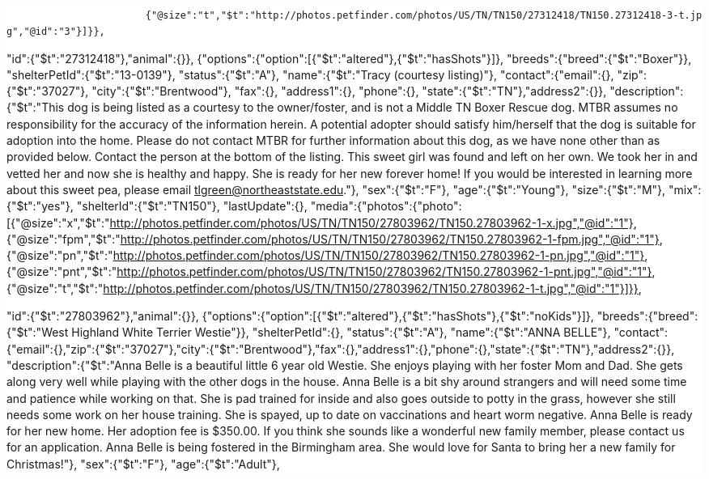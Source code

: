                             {"@size":"t","$t":"http://photos.petfinder.com/photos/US/TN/TN150/27312418/TN150.27312418-3-t.jpg","@id":"3"}]}},

"id":{"$t":"27312418"},"animal":{}},
{"options":{"option":[{"$t":"altered"},{"$t":"hasShots"}]},
"breeds":{"breed":{"$t":"Boxer"}},
"shelterPetId":{"$t":"13-0139"},
"status":{"$t":"A"},
"name":{"$t":"Tracy (courtesy listing)"},
"contact":{"email":{},
           "zip":{"$t":"37027"},
           "city":{"$t":"Brentwood"},
           "fax":{},
           "address1":{},
           "phone":{},
           "state":{"$t":"TN"},"address2":{}},
"description":{"$t":"This dog is being listed as a courtesy to the owner/foster, and is not a Middle TN
                     Boxer Rescue dog. MTBR assumes no responsibility for the accuracy of the information
                      herein. A potential adopter should satisfy him/herself that the dog is suitable for
                      adoption into the home. Please do not contact MTBR for further information about this
                      dog, as we have none other than as provided below. Contact the person at the bottom
                      of the listing.      This sweet girl was found and left on her own.  We took her in
                     and vetted her and now she is healthy and happy. She is ready for her new forever home!
                     If you would be interested in learning more about this sweet pea, please email
                     tlgreen@northeaststate.edu."},
"sex":{"$t":"F"},
"age":{"$t":"Young"},
"size":{"$t":"M"},
"mix":{"$t":"yes"},
"shelterId":{"$t":"TN150"},
"lastUpdate":{},
"media":{"photos":{"photo":[{"@size":"x","$t":"http://photos.petfinder.com/photos/US/TN/TN150/27803962/TN150.27803962-1-x.jpg","@id":"1"},
                            {"@size":"fpm","$t":"http://photos.petfinder.com/photos/US/TN/TN150/27803962/TN150.27803962-1-fpm.jpg","@id":"1"},
                            {"@size":"pn","$t":"http://photos.petfinder.com/photos/US/TN/TN150/27803962/TN150.27803962-1-pn.jpg","@id":"1"},
                            {"@size":"pnt","$t":"http://photos.petfinder.com/photos/US/TN/TN150/27803962/TN150.27803962-1-pnt.jpg","@id":"1"},
                            {"@size":"t","$t":"http://photos.petfinder.com/photos/US/TN/TN150/27803962/TN150.27803962-1-t.jpg","@id":"1"}]}},

"id":{"$t":"27803962"},"animal":{}},
{"options":{"option":[{"$t":"altered"},{"$t":"hasShots"},{"$t":"noKids"}]},
"breeds":{"breed":{"$t":"West Highland White Terrier Westie"}},
"shelterPetId":{},
"status":{"$t":"A"},
"name":{"$t":"ANNA BELLE"},
"contact":{"email":{},"zip":{"$t":"37027"},"city":{"$t":"Brentwood"},"fax":{},"address1":{},"phone":{},"state":{"$t":"TN"},"address2":{}},
"description":{"$t":"Anna Belle is a beautiful little 6 year old Westie. She enjoys playing with her
                     foster Mom and Dad.  She gets along very well while playing with the other dogs in
                     the house. Anna Belle is a bit shy around strangers and will need some time and
                     patience while working on that. She is pad trained for inside and also goes outside
                     to potty in the grass, however she still needs some work on her house training. She
                     is spayed, up to date on vaccinations and heart worm negative. Anna Belle is ready for
                     her new home.  Her adoption fee is $350.00.  If you think she sounds like a wonderful
                     new family member, please contact us for an application. Anna Belle is being fostered
                     in the Birmingham area.  She would love for Santa to bring her a new family for
                     Christmas!"},
"sex":{"$t":"F"},
"age":{"$t":"Adult"},